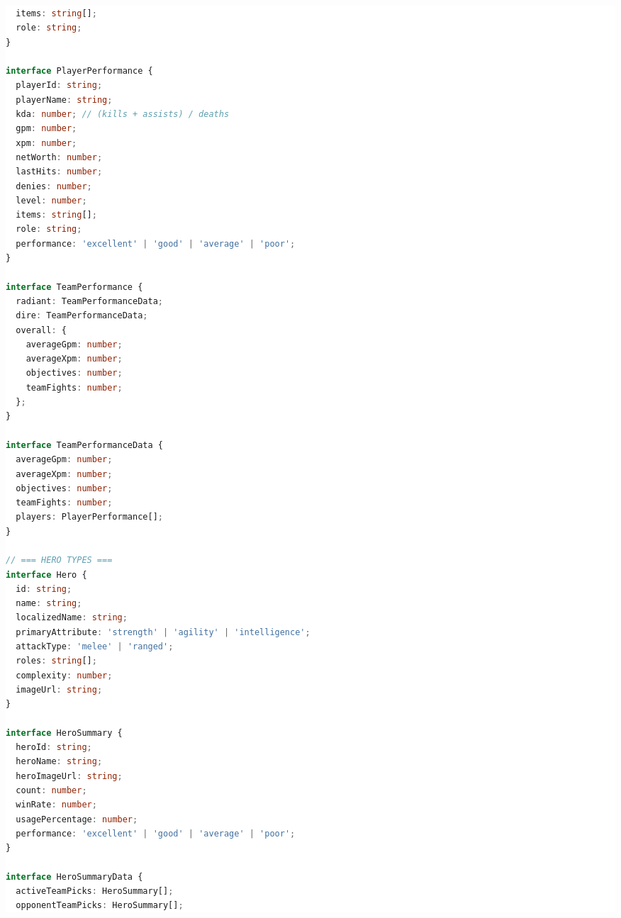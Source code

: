 ```typescript
  items: string[];
  role: string;
}

interface PlayerPerformance {
  playerId: string;
  playerName: string;
  kda: number; // (kills + assists) / deaths
  gpm: number;
  xpm: number;
  netWorth: number;
  lastHits: number;
  denies: number;
  level: number;
  items: string[];
  role: string;
  performance: 'excellent' | 'good' | 'average' | 'poor';
}

interface TeamPerformance {
  radiant: TeamPerformanceData;
  dire: TeamPerformanceData;
  overall: {
    averageGpm: number;
    averageXpm: number;
    objectives: number;
    teamFights: number;
  };
}

interface TeamPerformanceData {
  averageGpm: number;
  averageXpm: number;
  objectives: number;
  teamFights: number;
  players: PlayerPerformance[];
}

// === HERO TYPES ===
interface Hero {
  id: string;
  name: string;
  localizedName: string;
  primaryAttribute: 'strength' | 'agility' | 'intelligence';
  attackType: 'melee' | 'ranged';
  roles: string[];
  complexity: number;
  imageUrl: string;
}

interface HeroSummary {
  heroId: string;
  heroName: string;
  heroImageUrl: string;
  count: number;
  winRate: number;
  usagePercentage: number;
  performance: 'excellent' | 'good' | 'average' | 'poor';
}

interface HeroSummaryData {
  activeTeamPicks: HeroSummary[];
  opponentTeamPicks: HeroSummary[];
```